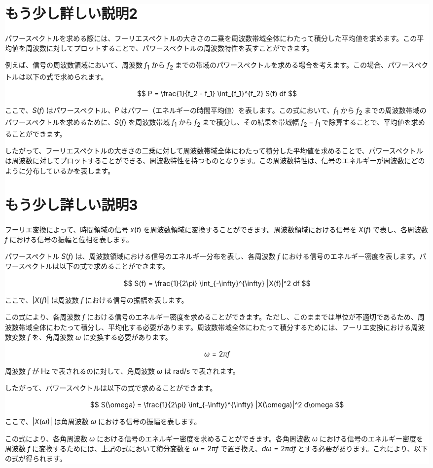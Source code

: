 # もう少し詳しい説明2

パワースペクトルを求める際には、フーリエスペクトルの大きさの二乗を周波数帯域全体にわたって積分した平均値を求めます。この平均値を周波数に対してプロットすることで、パワースペクトルの周波数特性を表すことができます。

例えば、信号の周波数領域において、周波数 $f_1$ から $f_2$ までの帯域のパワースペクトルを求める場合を考えます。この場合、パワースペクトルは以下の式で求められます。

$$ P = \frac{1}{f_2 - f_1} \int_{f_1}^{f_2} S(f) df $$

ここで、$S(f)$ はパワースペクトル、$P$ はパワー（エネルギーの時間平均値）を表します。この式において、$f_1$ から $f_2$ までの周波数帯域のパワースペクトルを求めるために、$S(f)$ を周波数帯域 $f_1$ から $f_2$ まで積分し、その結果を帯域幅 $f_2 - f_1$ で除算することで、平均値を求めることができます。

したがって、フーリエスペクトルの大きさの二乗に対して周波数帯域全体にわたって積分した平均値を求めることで、パワースペクトルは周波数に対してプロットすることができる、周波数特性を持つものとなります。この周波数特性は、信号のエネルギーが周波数にどのように分布しているかを表します。

# もう少し詳しい説明3

フーリエ変換によって、時間領域の信号 $x(t)$ を周波数領域に変換することができます。周波数領域における信号を $X(f)$ で表し、各周波数 $f$ における信号の振幅と位相を表します。

パワースペクトル $S(f)$ は、周波数領域における信号のエネルギー分布を表し、各周波数 $f$ における信号のエネルギー密度を表します。パワースペクトルは以下の式で求めることができます。

$$ S(f) = \frac{1}{2\pi} \int_{-\infty}^{\infty} |X(f)|^2 df $$

ここで、$|X(f)|$ は周波数 $f$ における信号の振幅を表します。

この式により、各周波数 $f$ における信号のエネルギー密度を求めることができます。ただし、このままでは単位が不適切であるため、周波数帯域全体にわたって積分し、平均化する必要があります。周波数帯域全体にわたって積分するためには、フーリエ変換における周波数変数 $f$ を、角周波数 $\omega$ に変換する必要があります。

$$ \omega = 2\pi f $$

周波数 $f$ が Hz で表されるのに対して、角周波数 $\omega$ は rad/s で表されます。

したがって、パワースペクトルは以下の式で求めることができます。

$$ S(\omega) = \frac{1}{2\pi} \int_{-\infty}^{\infty} |X(\omega)|^2 d\omega $$

ここで、$|X(\omega)|$ は角周波数 $\omega$ における信号の振幅を表します。

この式により、各角周波数 $\omega$ における信号のエネルギー密度を求めることができます。各角周波数 $\omega$ における信号のエネルギー密度を周波数 $f$ に変換するためには、上記の式において積分変数を $\omega = 2\pi f$ で置き換え、$d\omega = 2\pi df$ とする必要があります。これにより、以下の式が得られます。